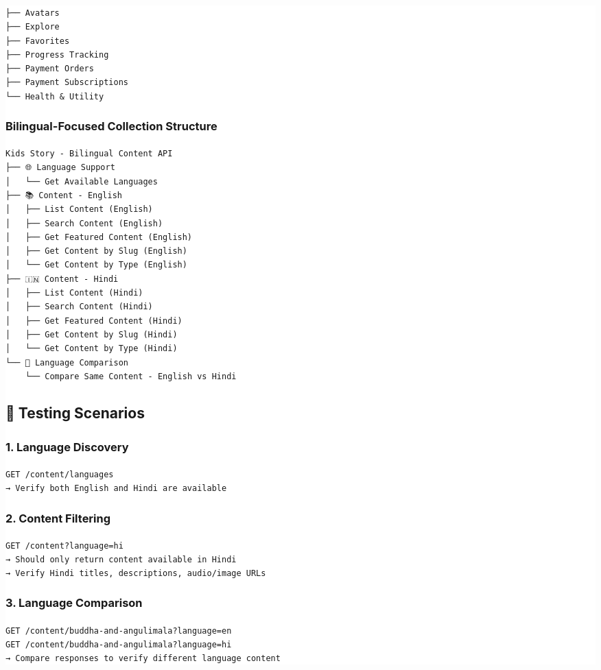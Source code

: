 ```
├── Avatars
├── Explore
├── Favorites
├── Progress Tracking
├── Payment Orders
├── Payment Subscriptions
└── Health & Utility
```

### Bilingual-Focused Collection Structure
```
Kids Story - Bilingual Content API
├── 🌐 Language Support
│   └── Get Available Languages
├── 📚 Content - English
│   ├── List Content (English)
│   ├── Search Content (English)
│   ├── Get Featured Content (English)
│   ├── Get Content by Slug (English)
│   └── Get Content by Type (English)
├── 🇮🇳 Content - Hindi
│   ├── List Content (Hindi)
│   ├── Search Content (Hindi)
│   ├── Get Featured Content (Hindi)
│   ├── Get Content by Slug (Hindi)
│   └── Get Content by Type (Hindi)
└── 🔄 Language Comparison
    └── Compare Same Content - English vs Hindi
```

## 🧪 Testing Scenarios

### 1. **Language Discovery**
```
GET /content/languages
→ Verify both English and Hindi are available
```

### 2. **Content Filtering**
```
GET /content?language=hi
→ Should only return content available in Hindi
→ Verify Hindi titles, descriptions, audio/image URLs
```

### 3. **Language Comparison**
```
GET /content/buddha-and-angulimala?language=en
GET /content/buddha-and-angulimala?language=hi
→ Compare responses to verify different language content
```
